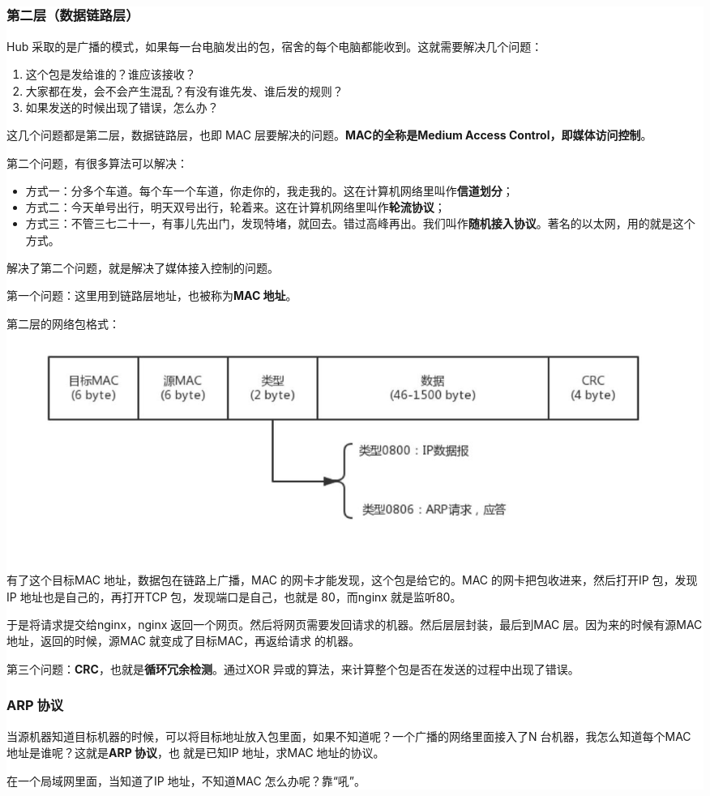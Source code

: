 ### 第二层（数据链路层）

Hub 采取的是广播的模式，如果每一台电脑发出的包，宿舍的每个电脑都能收到。这就需要解决几个问题：
1. 这个包是发给谁的？谁应该接收？
2. 大家都在发，会不会产生混乱？有没有谁先发、谁后发的规则？
3. 如果发送的时候出现了错误，怎么办？

这几个问题都是第二层，数据链路层，也即 MAC 层要解决的问题。**MAC的全称是Medium Access Control，即媒体访问控制**。

第二个问题，有很多算法可以解决：

- 方式一：分多个车道。每个车一个车道，你走你的，我走我的。这在计算机网络里叫作**信道划分**；
- 方式二：今天单号出行，明天双号出行，轮着来。这在计算机网络里叫作**轮流协议**；
- 方式三：不管三七二十一，有事儿先出门，发现特堵，就回去。错过高峰再出。我们叫作**随机接入协议**。著名的以太网，用的就是这个方式。

解决了第二个问题，就是解决了媒体接入控制的问题。

第一个问题：这里用到链路层地址，也被称为**MAC 地址**。

第二层的网络包格式：
![](../images/network-protocol/macpack.jpg)

有了这个目标MAC 地址，数据包在链路上广播，MAC 的网卡才能发现，这个包是给它的。MAC 的网卡把包收进来，然后打开IP 包，发现IP 地址也是自己的，再打开TCP 包，发现端口是自己，也就是
80，而nginx 就是监听80。

于是将请求提交给nginx，nginx 返回一个网页。然后将网页需要发回请求的机器。然后层层封装，最后到MAC 层。因为来的时候有源MAC 地址，返回的时候，源MAC 就变成了目标MAC，再返给请求
的机器。

第三个问题：**CRC**，也就是**循环冗余检测**。通过XOR 异或的算法，来计算整个包是否在发送的过程中出现了错误。

### ARP 协议

当源机器知道目标机器的时候，可以将目标地址放入包里面，如果不知道呢？一个广播的网络里面接入了N 台机器，我怎么知道每个MAC 地址是谁呢？这就是**ARP 协议**，也
就是已知IP 地址，求MAC 地址的协议。

在一个局域网里面，当知道了IP 地址，不知道MAC 怎么办呢？靠“吼”。
